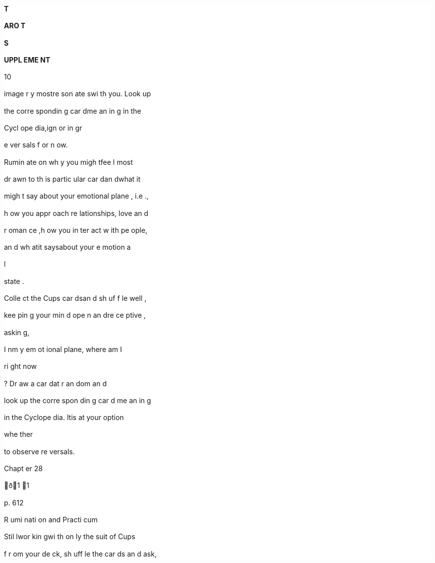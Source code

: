 **T**

**ARO T**

**S**

**UPPL EME NT**

10

image r y mostre son ate swi th  you. Look up

the  corre spondin g car dme an in g in  the

Cycl ope dia,ign or in gr

e ver sals f or n ow.

Rumin ate  on  wh y you migh tfee l most

dr awn  to th is partic ular car dan dwhat it

migh t say about your emotional plane , i.e .,

h ow you appr oach re lationships, love an d

r oman ce ,h ow you in ter act w ith  pe ople,

an d wh atit saysabout your e motion a

l

state .

Colle ct the  Cups car dsan d sh uf f le well ,

kee pin g your  min d ope n an dre ce ptive ,

askin g,

I nm y em ot ional plane, where am  I

ri ght  now

? Dr aw a car dat r an dom an d

look up the  corre spon din g car d me an in g

in  the  Cyclope dia. Itis at your  option

whe ther

to observe re versals.

Chapt er 28

ð1 1

p. 612

R umi nati on and Practi cum

Stil lwor kin gwi th  on ly the  suit of  Cups

f r om your  de ck, sh uff le the  car ds an d ask,
